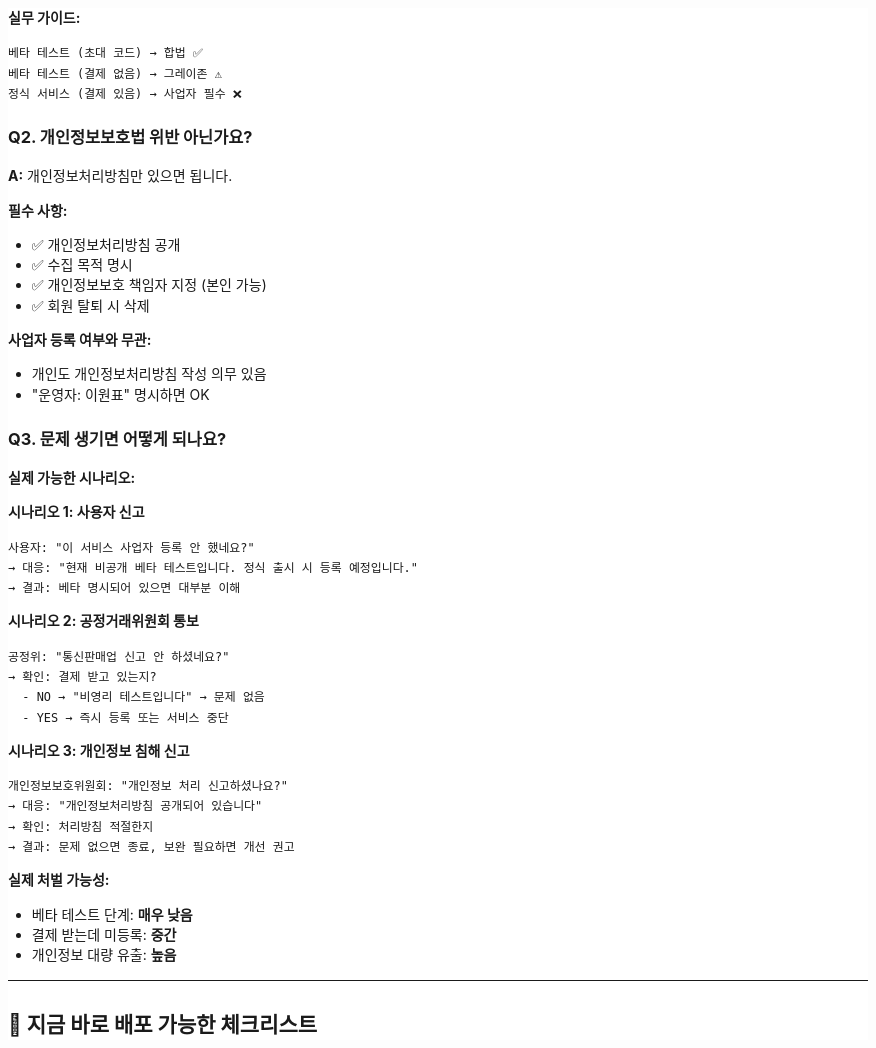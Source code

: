 **실무 가이드:**
```
베타 테스트 (초대 코드) → 합법 ✅
베타 테스트 (결제 없음) → 그레이존 ⚠️
정식 서비스 (결제 있음) → 사업자 필수 ❌
```

### Q2. 개인정보보호법 위반 아닌가요?

**A:** 개인정보처리방침만 있으면 됩니다.

**필수 사항:**
- ✅ 개인정보처리방침 공개
- ✅ 수집 목적 명시
- ✅ 개인정보보호 책임자 지정 (본인 가능)
- ✅ 회원 탈퇴 시 삭제

**사업자 등록 여부와 무관:**
- 개인도 개인정보처리방침 작성 의무 있음
- "운영자: 이원표" 명시하면 OK

### Q3. 문제 생기면 어떻게 되나요?

**실제 가능한 시나리오:**

**시나리오 1: 사용자 신고**
```
사용자: "이 서비스 사업자 등록 안 했네요?"
→ 대응: "현재 비공개 베타 테스트입니다. 정식 출시 시 등록 예정입니다."
→ 결과: 베타 명시되어 있으면 대부분 이해
```

**시나리오 2: 공정거래위원회 통보**
```
공정위: "통신판매업 신고 안 하셨네요?"
→ 확인: 결제 받고 있는지?
  - NO → "비영리 테스트입니다" → 문제 없음
  - YES → 즉시 등록 또는 서비스 중단
```

**시나리오 3: 개인정보 침해 신고**
```
개인정보보호위원회: "개인정보 처리 신고하셨나요?"
→ 대응: "개인정보처리방침 공개되어 있습니다"
→ 확인: 처리방침 적절한지
→ 결과: 문제 없으면 종료, 보완 필요하면 개선 권고
```

**실제 처벌 가능성:**
- 베타 테스트 단계: **매우 낮음**
- 결제 받는데 미등록: **중간**
- 개인정보 대량 유출: **높음**

---

## 🚀 지금 바로 배포 가능한 체크리스트
